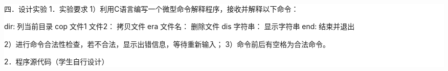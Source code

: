 四．设计实验
  1．实验要求
1）利用C语言编写一个微型命令解释程序，接收并解释以下命令：

dir:               列当前目录
    cop 文件1 文件2： 拷贝文件
    era 文件名：       删除文件
    dis 字符串：       显示字符串
end:               结束并退出

2）进行命令合法性检查，若不合法，显示出错信息，等待重新输入；
    3）命令前后有空格为合法命令。



  2．程序源代码（学生自行设计）
